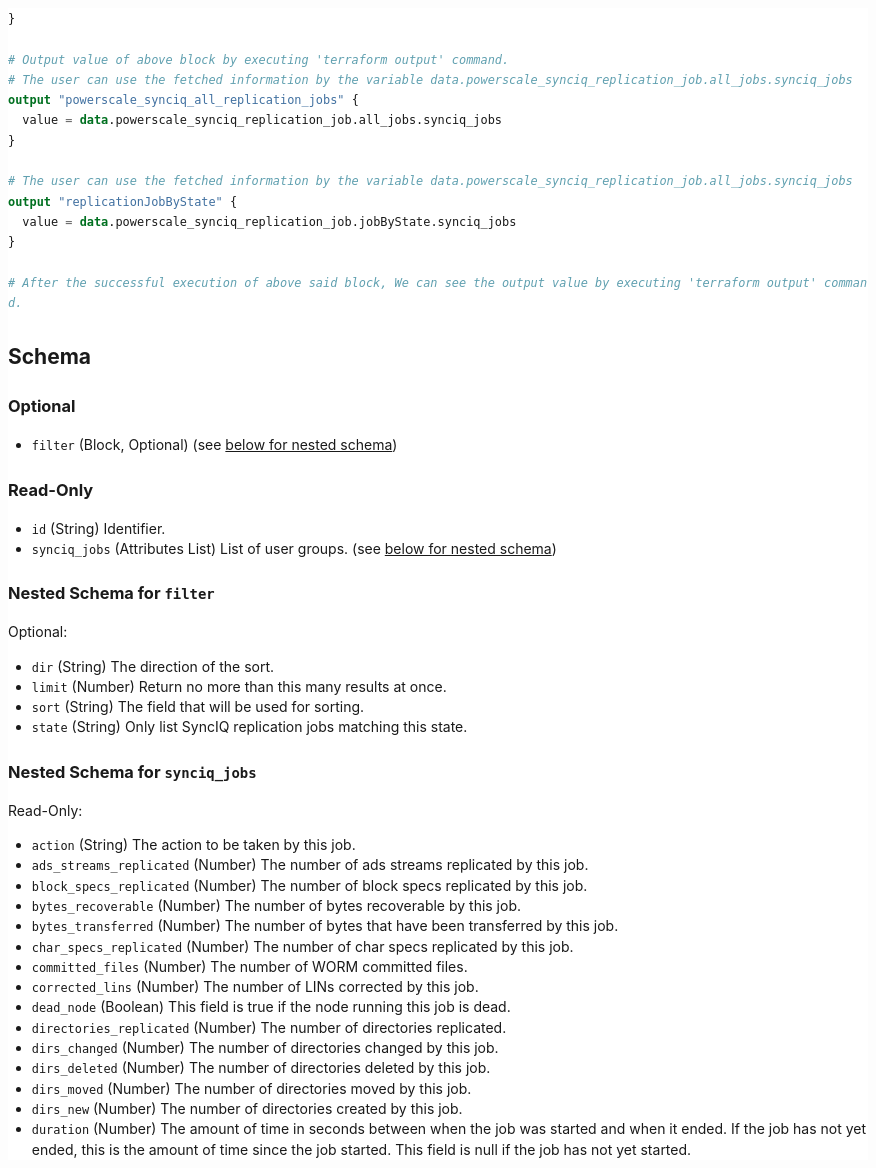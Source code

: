 ```terraform
}

# Output value of above block by executing 'terraform output' command.
# The user can use the fetched information by the variable data.powerscale_synciq_replication_job.all_jobs.synciq_jobs
output "powerscale_synciq_all_replication_jobs" {
  value = data.powerscale_synciq_replication_job.all_jobs.synciq_jobs
}

# The user can use the fetched information by the variable data.powerscale_synciq_replication_job.all_jobs.synciq_jobs
output "replicationJobByState" {
  value = data.powerscale_synciq_replication_job.jobByState.synciq_jobs
}

# After the successful execution of above said block, We can see the output value by executing 'terraform output' command.
```


## Schema

### Optional

- `filter` (Block, Optional) (see [below for nested schema](#nestedblock--filter))

### Read-Only

- `id` (String) Identifier.
- `synciq_jobs` (Attributes List) List of user groups. (see [below for nested schema](#nestedatt--synciq_jobs))

<a id="nestedblock--filter"></a>
### Nested Schema for `filter`

Optional:

- `dir` (String) The direction of the sort.
- `limit` (Number) Return no more than this many results at once.
- `sort` (String) The field that will be used for sorting.
- `state` (String) Only list SyncIQ replication jobs matching this state.


<a id="nestedatt--synciq_jobs"></a>
### Nested Schema for `synciq_jobs`

Read-Only:

- `action` (String) The action to be taken by this job.
- `ads_streams_replicated` (Number) The number of ads streams replicated by this job.
- `block_specs_replicated` (Number) The number of block specs replicated by this job.
- `bytes_recoverable` (Number) The number of bytes recoverable by this job.
- `bytes_transferred` (Number) The number of bytes that have been transferred by this job.
- `char_specs_replicated` (Number) The number of char specs replicated by this job.
- `committed_files` (Number) The number of WORM committed files.
- `corrected_lins` (Number) The number of LINs corrected by this job.
- `dead_node` (Boolean) This field is true if the node running this job is dead.
- `directories_replicated` (Number) The number of directories replicated.
- `dirs_changed` (Number) The number of directories changed by this job.
- `dirs_deleted` (Number) The number of directories deleted by this job.
- `dirs_moved` (Number) The number of directories moved by this job.
- `dirs_new` (Number) The number of directories created by this job.
- `duration` (Number) The amount of time in seconds between when the job was started and when it ended.  If the job has not yet ended, this is the amount of time since the job started.  This field is null if the job has not yet started.